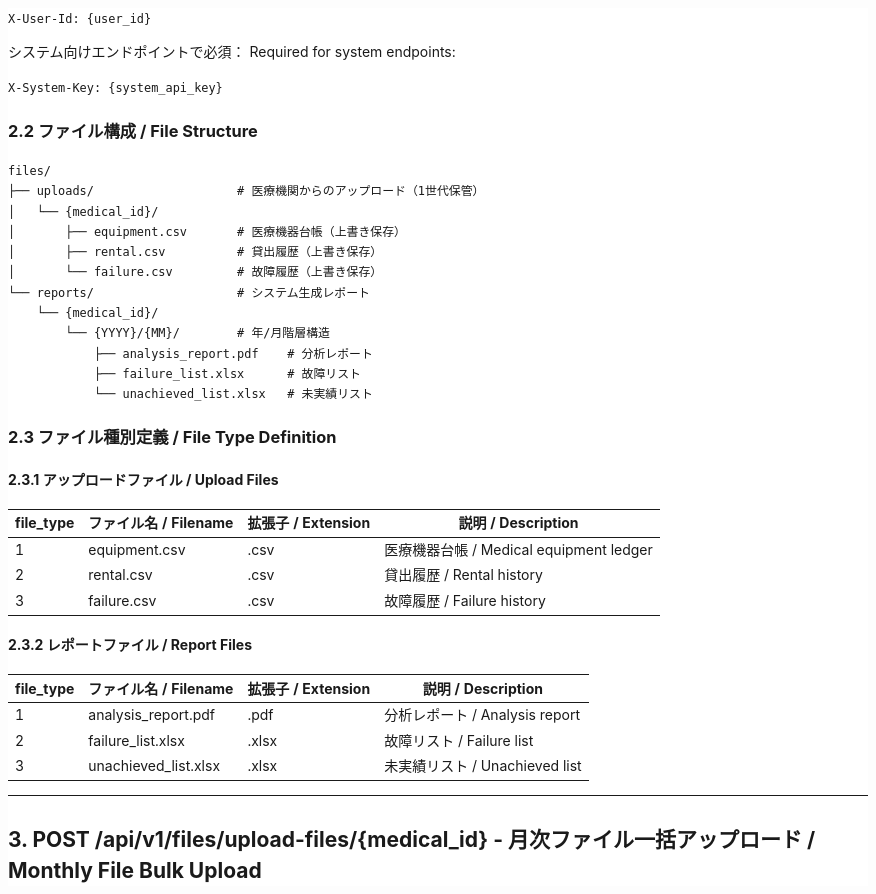 ```
X-User-Id: {user_id}
```

システム向けエンドポイントで必須：
Required for system endpoints:

```
X-System-Key: {system_api_key}
```

### 2.2 ファイル構成 / File Structure

```
files/
├── uploads/                    # 医療機関からのアップロード（1世代保管）
│   └── {medical_id}/
│       ├── equipment.csv       # 医療機器台帳（上書き保存）
│       ├── rental.csv          # 貸出履歴（上書き保存）
│       └── failure.csv         # 故障履歴（上書き保存）
└── reports/                    # システム生成レポート
    └── {medical_id}/
        └── {YYYY}/{MM}/        # 年/月階層構造
            ├── analysis_report.pdf    # 分析レポート
            ├── failure_list.xlsx      # 故障リスト
            └── unachieved_list.xlsx   # 未実績リスト
```

### 2.3 ファイル種別定義 / File Type Definition

#### 2.3.1 アップロードファイル / Upload Files

| file_type | ファイル名 / Filename | 拡張子 / Extension | 説明 / Description |
| --------- | ------------------- | ------------------ | ------------------- |
| 1 | equipment.csv | .csv | 医療機器台帳 / Medical equipment ledger |
| 2 | rental.csv | .csv | 貸出履歴 / Rental history |
| 3 | failure.csv | .csv | 故障履歴 / Failure history |

#### 2.3.2 レポートファイル / Report Files

| file_type | ファイル名 / Filename | 拡張子 / Extension | 説明 / Description |
| --------- | ------------------- | ------------------ | ------------------- |
| 1 | analysis_report.pdf | .pdf | 分析レポート / Analysis report |
| 2 | failure_list.xlsx | .xlsx | 故障リスト / Failure list |
| 3 | unachieved_list.xlsx | .xlsx | 未実績リスト / Unachieved list |

---

## 3. POST /api/v1/files/upload-files/{medical_id} - 月次ファイル一括アップロード / Monthly File Bulk Upload
